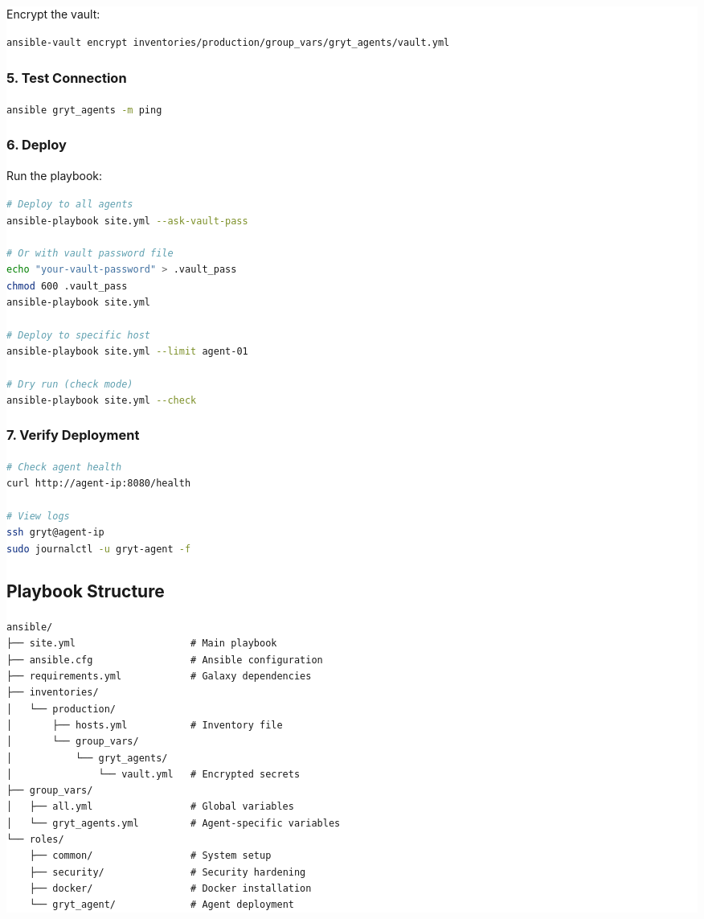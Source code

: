 Encrypt the vault:
```bash
ansible-vault encrypt inventories/production/group_vars/gryt_agents/vault.yml
```

### 5. Test Connection

```bash
ansible gryt_agents -m ping
```

### 6. Deploy

Run the playbook:

```bash
# Deploy to all agents
ansible-playbook site.yml --ask-vault-pass

# Or with vault password file
echo "your-vault-password" > .vault_pass
chmod 600 .vault_pass
ansible-playbook site.yml

# Deploy to specific host
ansible-playbook site.yml --limit agent-01

# Dry run (check mode)
ansible-playbook site.yml --check
```

### 7. Verify Deployment

```bash
# Check agent health
curl http://agent-ip:8080/health

# View logs
ssh gryt@agent-ip
sudo journalctl -u gryt-agent -f
```

## Playbook Structure

```
ansible/
├── site.yml                    # Main playbook
├── ansible.cfg                 # Ansible configuration
├── requirements.yml            # Galaxy dependencies
├── inventories/
│   └── production/
│       ├── hosts.yml           # Inventory file
│       └── group_vars/
│           └── gryt_agents/
│               └── vault.yml   # Encrypted secrets
├── group_vars/
│   ├── all.yml                 # Global variables
│   └── gryt_agents.yml         # Agent-specific variables
└── roles/
    ├── common/                 # System setup
    ├── security/               # Security hardening
    ├── docker/                 # Docker installation
    └── gryt_agent/             # Agent deployment
```
